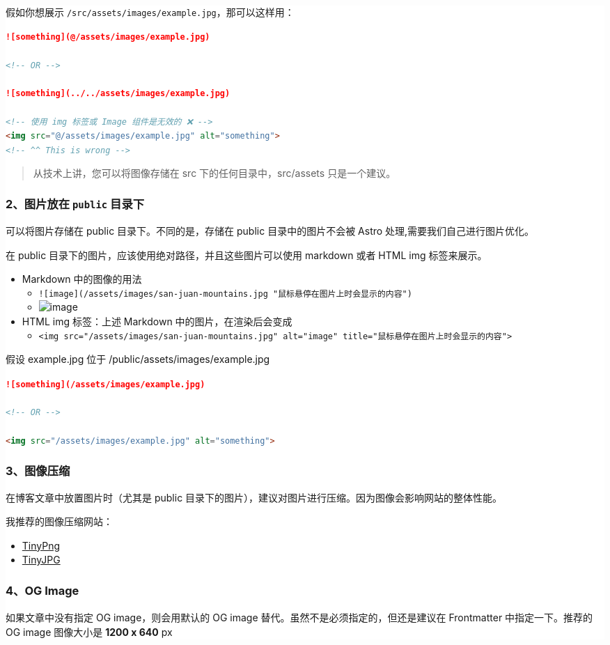 假如你想展示 `/src/assets/images/example.jpg`，那可以这样用：

```markdown
![something](@/assets/images/example.jpg)

<!-- OR -->

![something](../../assets/images/example.jpg)

<!-- 使用 img 标签或 Image 组件是无效的 ❌ -->
<img src="@/assets/images/example.jpg" alt="something">
<!-- ^^ This is wrong -->
```

> 从技术上讲，您可以将图像存储在 src 下的任何目录中，src/assets 只是一个建议。

### 2、图片放在 `public` 目录下

可以将图片存储在 public 目录下。不同的是，存储在 public 目录中的图片不会被 Astro 处理,需要我们自己进行图片优化。

在 public 目录下的图片，应该使用绝对路径，并且这些图片可以使用 markdown 或者 HTML img 标签来展示。

- Markdown 中的图像的用法
    - `![image](/assets/images/san-juan-mountains.jpg "鼠标悬停在图片上时会显示的内容")`
    - ![image](/assets/images/san-juan-mountains.jpg "鼠标悬停在图片上时会显示的内容")
- HTML img 标签：上述 Markdown 中的图片，在渲染后会变成
    - `<img src="/assets/images/san-juan-mountains.jpg" alt="image" title="鼠标悬停在图片上时会显示的内容">`

假设 example.jpg 位于 /public/assets/images/example.jpg

```markdown
![something](/assets/images/example.jpg)

<!-- OR -->

<img src="/assets/images/example.jpg" alt="something">
```

### 3、图像压缩

在博客文章中放置图片时（尤其是 public 目录下的图片），建议对图片进行压缩。因为图像会影响网站的整体性能。

我推荐的图像压缩网站：

- [TinyPng](https://tinypng.com/)
- [TinyJPG](https://tinyjpg.com/)

### 4、OG Image

如果文章中没有指定 OG image，则会用默认的 OG image 替代。虽然不是必须指定的，但还是建议在 Frontmatter 中指定一下。推荐的 OG
image 图像大小是 **1200 x 640** px